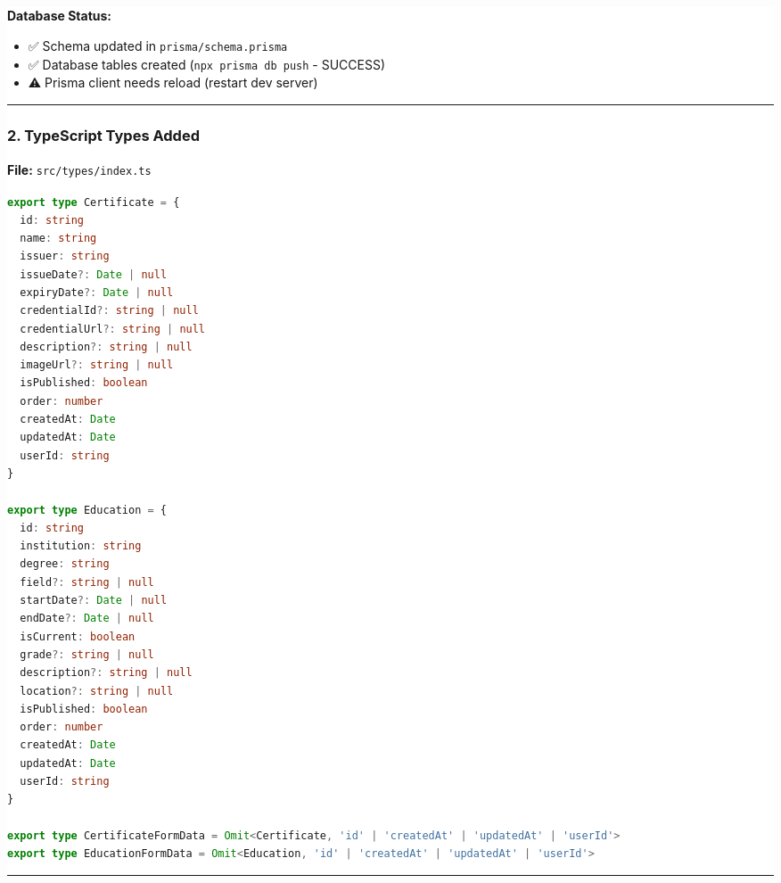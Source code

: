 **Database Status:**
- ✅ Schema updated in `prisma/schema.prisma`
- ✅ Database tables created (`npx prisma db push` - SUCCESS)
- ⚠️ Prisma client needs reload (restart dev server)

---

### 2. TypeScript Types Added

**File:** `src/types/index.ts`

```typescript
export type Certificate = {
  id: string
  name: string
  issuer: string
  issueDate?: Date | null
  expiryDate?: Date | null
  credentialId?: string | null
  credentialUrl?: string | null
  description?: string | null
  imageUrl?: string | null
  isPublished: boolean
  order: number
  createdAt: Date
  updatedAt: Date
  userId: string
}

export type Education = {
  id: string
  institution: string
  degree: string
  field?: string | null
  startDate?: Date | null
  endDate?: Date | null
  isCurrent: boolean
  grade?: string | null
  description?: string | null
  location?: string | null
  isPublished: boolean
  order: number
  createdAt: Date
  updatedAt: Date
  userId: string
}

export type CertificateFormData = Omit<Certificate, 'id' | 'createdAt' | 'updatedAt' | 'userId'>
export type EducationFormData = Omit<Education, 'id' | 'createdAt' | 'updatedAt' | 'userId'>
```

---

